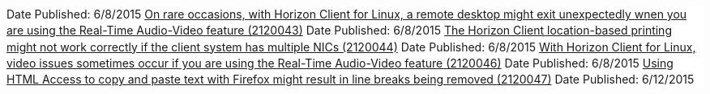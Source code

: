   <tr>
    <td valign="top" width="727">
      Date Published: 6/8/2015
    </td>
  </tr>
  
  <tr>
    <td valign="top" width="727">
      <a href="http://vmw.re/1R0oyk0">On rare occasions, with Horizon Client for Linux, a remote desktop might exit unexpectedly wnen you are using the Real-Time Audio-Video feature (2120043)</a>
    </td>
  </tr>
  
  <tr>
    <td valign="top" width="727">
      Date Published: 6/8/2015
    </td>
  </tr>
  
  <tr>
    <td valign="top" width="727">
      <a href="http://vmw.re/1R0ozV8">The Horizon Client location-based printing might not work correctly if the client system has multiple NICs (2120044)</a>
    </td>
  </tr>
  
  <tr>
    <td valign="top" width="727">
      Date Published: 6/8/2015
    </td>
  </tr>
  
  <tr>
    <td valign="top" width="727">
      <a href="http://vmw.re/1LapHXT">With Horizon Client for Linux, video issues sometimes occur if you are using the Real-Time Audio-Video feature (2120046)</a>
    </td>
  </tr>
  
  <tr>
    <td valign="top" width="727">
      Date Published: 6/8/2015
    </td>
  </tr>
  
  <tr>
    <td valign="top" width="727">
      <a href="http://vmw.re/1R0ozVc">Using HTML Access to copy and paste text with Firefox might result in line breaks being removed (2120047)</a>
    </td>
  </tr>
  
  <tr>
    <td valign="top" width="727">
      Date Published: 6/12/2015
    </td>
  </tr>
  